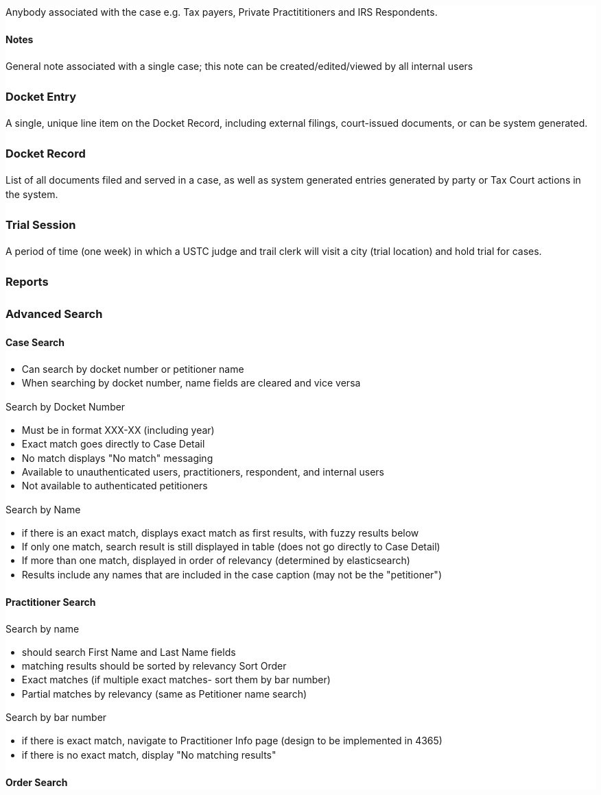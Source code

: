 Anybody associated with the case e.g. Tax payers, Private Practititioners and IRS Respondents.

#### Notes
General note associated with a single case; this note can be created/edited/viewed by all internal users
### Docket Entry
A single, unique line item on the Docket Record, including external filings, court-issued documents, or can be system generated.

### Docket Record
List of all documents filed and served in a case, as well as system generated entries generated by party or Tax Court actions in the system.
### Trial Session
A period of time (one week) in which a USTC judge and trail clerk will visit a city (trial location) and hold trial for cases.
### Reports

### Advanced Search

#### Case Search
* Can search by docket number or petitioner name
* When searching by docket number, name fields are cleared and vice versa


Search by Docket Number
* Must be in format XXX-XX (including year)
* Exact match goes directly to Case Detail
* No match displays "No match" messaging
* Available to unauthenticated users, practitioners, respondent, and internal users
* Not available to authenticated petitioners

Search by Name
* if there is an exact match, displays exact match as first results, with fuzzy results below
* If only one match, search result is still displayed in table (does not go directly to Case Detail)
* If more than one match, displayed in order of relevancy (determined by elasticsearch)
* Results include any names that are included in the case caption (may not be the "petitioner")

#### Practitioner Search
Search by name
* should search First Name and Last Name fields
* matching results should be sorted by relevancy Sort Order
* Exact matches (if multiple exact matches- sort them by bar number)
* Partial matches by relevancy (same as Petitioner name search)

Search by bar number
* if there is exact match, navigate to Practitioner Info page (design to be implemented in 4365)
* if there is no exact match, display "No matching results"



#### Order Search
